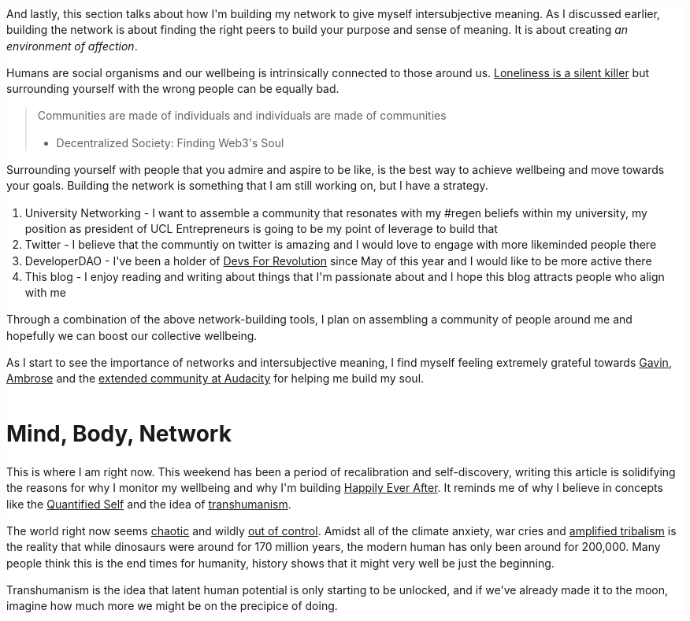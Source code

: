 And lastly, this section talks about how I'm building my network to give myself intersubjective meaning. As I discussed earlier, building the network is about finding the right peers to build your purpose and sense of meaning. It is about creating _an environment of affection_.

Humans are social organisms and our wellbeing is intrinsically connected to those around us. [Loneliness is a silent killer](https://www.youtube.com/watch?v=n3Xv_g3g-mA) but surrounding yourself with the wrong people can be equally bad.

> Communities are made of individuals and individuals are made of communities
>
> - Decentralized Society: Finding Web3's Soul

Surrounding yourself with people that you admire and aspire to be like, is the best way to achieve wellbeing and move towards your goals. Building the network is something that I am still working on, but I have a strategy.

1. University Networking - I want to assemble a community that resonates with my #regen beliefs within my university, my position as president of UCL Entrepreneurs is going to be my point of leverage to build that
2. Twitter - I believe that the communtiy on twitter is amazing and I would love to engage with more likeminded people there
3. DeveloperDAO - I've been a holder of [Devs For Revolution](https://opensea.io/collection/devs-for-revolution) since May of this year and I would like to be more active there
4. This blog - I enjoy reading and writing about things that I'm passionate about and I hope this blog attracts people who align with me

Through a combination of the above network-building tools, I plan on assembling a community of people around me and hopefully we can boost our collective wellbeing.

As I start to see the importance of networks and intersubjective meaning, I find myself feeling extremely grateful towards [Gavin](https://twitter.com/consigli3re), [Ambrose](https://twitter.com/serverwentdown) and the [extended community at Audacity](https://audacity.world/) for helping me build my soul.

# Mind, Body, Network

This is where I am right now. This weekend has been a period of recalibration and self-discovery, writing this article is solidifying the reasons for why I monitor my wellbeing and why I'm building [Happily Ever After](https://hea.care). It reminds me of why I believe in concepts like the [Quantified Self](https://quantifiedself.com/) and the idea of [transhumanism](https://en.wikipedia.org/wiki/Transhumanism).

The world right now seems [chaotic](https://www.bbc.com/news/world-60525350) and wildly [out of control](https://en.wikipedia.org/wiki/2021_United_States_Capitol_attack). Amidst all of the climate anxiety, war cries and [amplified tribalism](https://www.notboring.co/p/amplified-tribalism) is the reality that while dinosaurs were around for 170 million years, the modern human has only been around for 200,000. Many people think this is the end times for humanity, history shows that it might very well be just the beginning.

Transhumanism is the idea that latent human potential is only starting to be unlocked, and if we've already made it to the moon, imagine how much more we might be on the precipice of doing.
